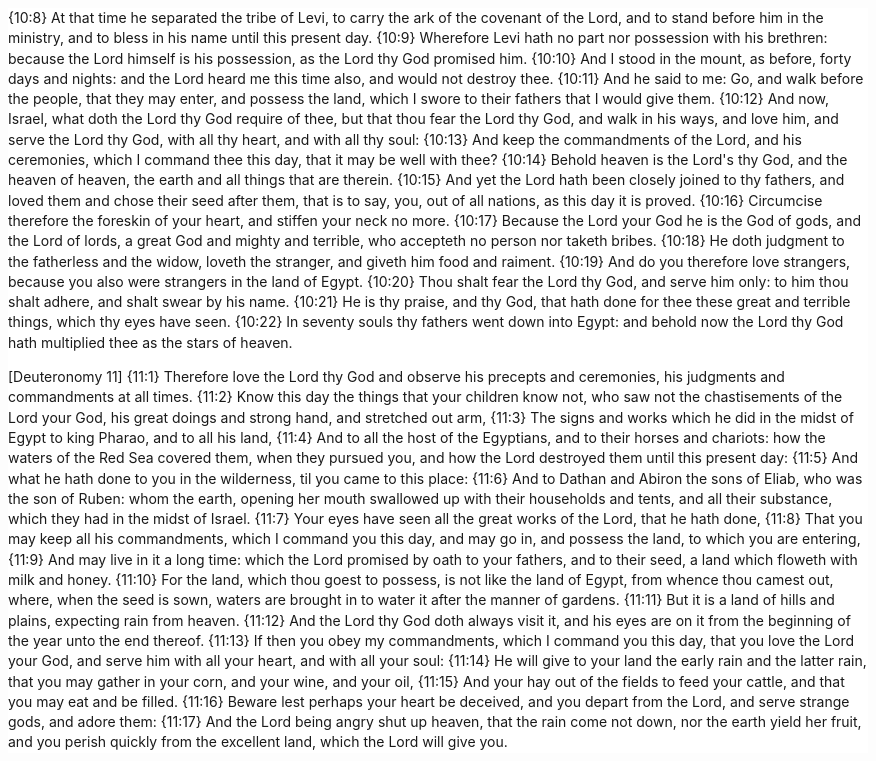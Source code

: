 {10:8} At that time he separated the tribe of Levi, to carry the ark of the covenant of the Lord, and to stand before him in the ministry, and to bless in his name until this present day.
{10:9} Wherefore Levi hath no part nor possession with his brethren: because the Lord himself is his possession, as the Lord thy God promised him.
{10:10} And I stood in the mount, as before, forty days and nights: and the Lord heard me this time also, and would not destroy thee.
{10:11} And he said to me: Go, and walk before the people, that they may enter, and possess the land, which I swore to their fathers that I would give them.
{10:12} And now, Israel, what doth the Lord thy God require of thee, but that thou fear the Lord thy God, and walk in his ways, and love him, and serve the Lord thy God, with all thy heart, and with all thy soul:
{10:13} And keep the commandments of the Lord, and his ceremonies, which I command thee this day, that it may be well with thee?
{10:14} Behold heaven is the Lord's thy God, and the heaven of heaven, the earth and all things that are therein.
{10:15} And yet the Lord hath been closely joined to thy fathers, and loved them and chose their seed after them, that is to say, you, out of all nations, as this day it is proved.
{10:16} Circumcise therefore the foreskin of your heart, and stiffen your neck no more.
{10:17} Because the Lord your God he is the God of gods, and the Lord of lords, a great God and mighty and terrible, who accepteth no person nor taketh bribes.
{10:18} He doth judgment to the fatherless and the widow, loveth the stranger, and giveth him food and raiment.
{10:19} And do you therefore love strangers, because you also were strangers in the land of Egypt.
{10:20} Thou shalt fear the Lord thy God, and serve him only: to him thou shalt adhere, and shalt swear by his name.
{10:21} He is thy praise, and thy God, that hath done for thee these great and terrible things, which thy eyes have seen.
{10:22} In seventy souls thy fathers went down into Egypt: and behold now the Lord thy God hath multiplied thee as the stars of heaven.

[Deuteronomy 11]
{11:1} Therefore love the Lord thy God and observe his precepts and ceremonies, his judgments and commandments at all times.
{11:2} Know this day the things that your children know not, who saw not the chastisements of the Lord your God, his great doings and strong hand, and stretched out arm,
{11:3} The signs and works which he did in the midst of Egypt to king Pharao, and to all his land,
{11:4} And to all the host of the Egyptians, and to their horses and chariots: how the waters of the Red Sea covered them, when they pursued you, and how the Lord destroyed them until this present day:
{11:5} And what he hath done to you in the wilderness, til you came to this place:
{11:6} And to Dathan and Abiron the sons of Eliab, who was the son of Ruben: whom the earth, opening her mouth swallowed up with their households and tents, and all their substance, which they had in the midst of Israel.
{11:7} Your eyes have seen all the great works of the Lord, that he hath done,
{11:8} That you may keep all his commandments, which I command you this day, and may go in, and possess the land, to which you are entering,
{11:9} And may live in it a long time: which the Lord promised by oath to your fathers, and to their seed, a land which floweth with milk and honey.
{11:10} For the land, which thou goest to possess, is not like the land of Egypt, from whence thou camest out, where, when the seed is sown, waters are brought in to water it after the manner of gardens.
{11:11} But it is a land of hills and plains, expecting rain from heaven.
{11:12} And the Lord thy God doth always visit it, and his eyes are on it from the beginning of the year unto the end thereof.
{11:13} If then you obey my commandments, which I command you this day, that you love the Lord your God, and serve him with all your heart, and with all your soul:
{11:14} He will give to your land the early rain and the latter rain, that you may gather in your corn, and your wine, and your oil,
{11:15} And your hay out of the fields to feed your cattle, and that you may eat and be filled.
{11:16} Beware lest perhaps your heart be deceived, and you depart from the Lord, and serve strange gods, and adore them:
{11:17} And the Lord being angry shut up heaven, that the rain come not down, nor the earth yield her fruit, and you perish quickly from the excellent land, which the Lord will give you.